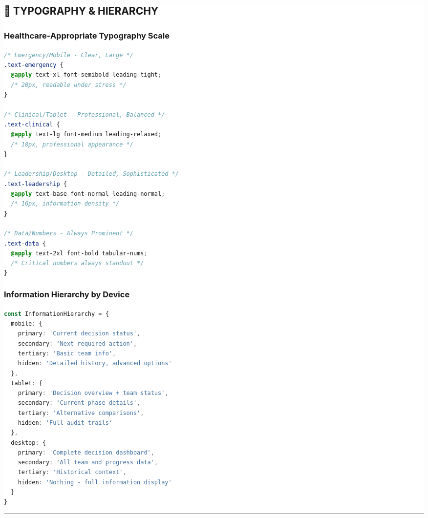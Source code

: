 ## 🎨 **TYPOGRAPHY & HIERARCHY**

### **Healthcare-Appropriate Typography Scale**
```css
/* Emergency/Mobile - Clear, Large */
.text-emergency {
  @apply text-xl font-semibold leading-tight;
  /* 20px, readable under stress */
}

/* Clinical/Tablet - Professional, Balanced */  
.text-clinical {
  @apply text-lg font-medium leading-relaxed;
  /* 18px, professional appearance */
}

/* Leadership/Desktop - Detailed, Sophisticated */
.text-leadership {
  @apply text-base font-normal leading-normal;
  /* 16px, information density */
}

/* Data/Numbers - Always Prominent */
.text-data {
  @apply text-2xl font-bold tabular-nums;
  /* Critical numbers always standout */
}
```

### **Information Hierarchy by Device**
```typescript
const InformationHierarchy = {
  mobile: {
    primary: 'Current decision status',
    secondary: 'Next required action', 
    tertiary: 'Basic team info',
    hidden: 'Detailed history, advanced options'
  },
  tablet: {
    primary: 'Decision overview + team status',
    secondary: 'Current phase details',
    tertiary: 'Alternative comparisons',
    hidden: 'Full audit trails'
  },
  desktop: {
    primary: 'Complete decision dashboard',
    secondary: 'All team and progress data',
    tertiary: 'Historical context',
    hidden: 'Nothing - full information display'
  }
}
```

---